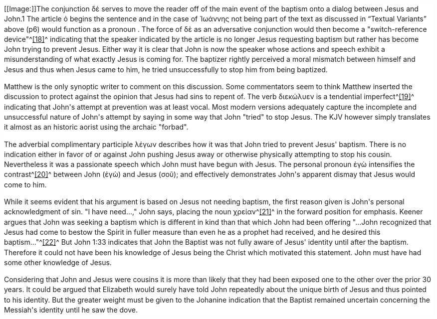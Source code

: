 [[Image:]]The conjunction δὲ serves to move the reader off of the
main event of the baptism onto a dialog between Jesus and John.1
The article ὁ begins the sentence and in the case of Ἰωάννης not
being part of the text as discussed in “Textual Variants” above
(p6) would function as a pronoun . The force of δὲ as an
adversative conjunction would then become a "switch-reference
device"^[[18]](#note-ftn38)^ indicating that the speaker indicated
by the article is no longer Jesus requesting baptism but rather has
become John trying to prevent Jesus. Either way it is clear that
John is now the speaker whose actions and speech exhibit a
misunderstanding of what exactly Jesus is coming for. The baptizer
rightly perceived a moral mismatch between himself and Jesus and
thus when Jesus came to him, he tried unsuccessfully to stop him
from being baptized.

Matthew is the only synoptic writer to comment on this discussion.
Some commentators seem to think Matthew inserted the discussion to
protect against the opinion that Jesus had sins to repent of. The
verb διεκώλυεν is a tendential imperfect^[[19]](#note-ftn39)^
indicating that John's attempt at prevention was at least vocal.
Most modern versions adequately capture the incomplete and
unsuccessful nature of John's attempt by saying in some way that
John "tried" to stop Jesus. The KJV however simply translates it
almost as an historic aorist using the archaic "forbad".

The adverbial complimentary participle λέγων describes how it was
that John tried to prevent Jesus' baptism. There is no indication
either in favor of or against John pushing Jesus away or otherwise
physically attempting to stop his cousin. Nevertheless it was a
passionate speech which John must have begun with Jesus. The
personal pronoun ἐγὼ intensifies the contrast^[[20]](#note-ftn40)^
between John (ἐγὼ) and Jesus (σοῦ); and effectively demonstrates
John's apparent dismay that Jesus would come to him.

While it seems evident that his argument is based on Jesus not
needing baptism, the first reason given is John's personal
acknowledgment of sin. "I have need...," John says, placing the
noun χρείαν^[[21]](#note-ftn41)^ in the forward position for
emphasis. Keener argues that John was seeking a baptism which is
different in kind than that which John had been offering "...John
recognized that Jesus had come to bestow the Spirit in fuller
measure than even he as a prophet had received, and he desired this
baptism..."^[[22]](#note-ftn42)^ But John 1:33 indicates that John
the Baptist was not fully aware of Jesus' identity until after the
baptism. Therefore it could not have been his knowledge of Jesus
being the Christ which motivated this statement. John must have had
some other knowledge of Jesus.

Considering that John and Jesus were cousins it is more than likely
that they had been exposed one to the other over the prior 30
years. It could be argued that Elizabeth would surely have told
John repeatedly about the unique birth of Jesus and thus pointed to
his identity. But the greater weight must be given to the Johanine
indication that the Baptist remained uncertain concerning the
Messiah's identity until he saw the dove.
